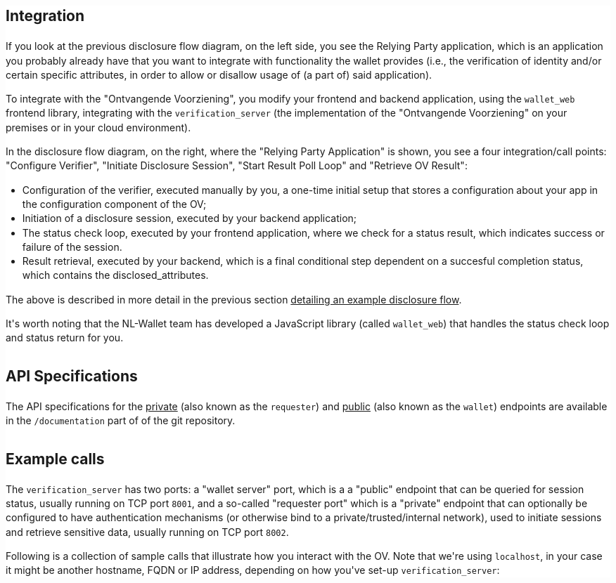 ## Integration

If you look at the previous disclosure flow diagram, on the left side, you see
the Relying Party application, which is an application you probably already have
that you want to integrate with functionality the wallet provides (i.e., the
verification of identity and/or certain specific attributes, in order to allow
or disallow usage of (a part of) said application).

To integrate with the "Ontvangende Voorziening", you modify your frontend and
backend application, using the `wallet_web` frontend library, integrating with
the `verification_server` (the implementation of the "Ontvangende Voorziening"
on your premises or in your cloud environment).

In the disclosure flow diagram, on the right, where the "Relying Party
Application" is shown, you see a four integration/call points: "Configure
Verifier", "Initiate Disclosure Session", "Start Result Poll Loop" and "Retrieve
OV Result":

- Configuration of the verifier, executed manually by you, a one-time initial
  setup that stores a configuration about your app in the configuration
  component of the OV;
- Initiation of a disclosure session, executed by your backend application;
- The status check loop, executed by your frontend application, where we check
  for a status result, which indicates success or failure of the session.
- Result retrieval, executed by your backend, which is a final conditional step
  dependent on a succesful completion status, which contains the
  disclosed_attributes.

The above is described in more detail in the previous section
[detailing an example disclosure flow](#what-a-disclosure-session-looks-like).

It's worth noting that the NL-Wallet team has developed a JavaScript library
(called `wallet_web`) that handles the status check loop and status return for
you.

## API Specifications

The API specifications for the [private][15] (also known as the `requester`) and
[public][16] (also known as the `wallet`) endpoints are available in the
`/documentation` part of of the git repository.

## Example calls

The `verification_server` has two ports: a "wallet server" port, which is a a
"public" endpoint that can be queried for session status, usually running on TCP
port `8001`, and a so-called "requester port" which is a "private" endpoint that
can optionally be configured to have authentication mechanisms (or otherwise
bind to a private/trusted/internal network), used to initiate sessions and
retrieve sensitive data, usually running on TCP port `8002`.

Following is a collection of sample calls that illustrate how you interact with
the OV. Note that we're using `localhost`, in your case it might be another
hostname, FQDN or IP address, depending on how you've set-up
`verification_server`:


[1]: https://www.logius.nl/domeinen/toegang/digid
[2]: https://www.logius.nl/domeinen/toegang/bsnk-pp
[3]: https://www.rvig.nl/basisregistratie-personen
[4]: link-to-vvov-sad-tbd
[6]: https://github.com/MinBZK/nl-wallet
[7]: https://github.com/minvws/nl-rdo-max
[8]: https://www.iso.org/standard/69084.html
[9]: https://www.iso.org/standard/86785.html
[10]: https://openid.net/specs/openid-4-verifiable-presentations-1_0.html
[11]: REMOVED
[13]: https://www.w3.org/WAI/WCAG21/Understanding/intro
[14]: https://github.com/MinBZK/nl-wallet/tree/main/wallet_web
[15]: ../documentation/_static/openapi/wallet-disclosure-private.openapi.yaml
[16]: ../documentation/_static/openapi/wallet-disclosure-public.openapi.yaml
[17]: https://docs.rs/env_logger/latest/env_logger/#enabling-logging